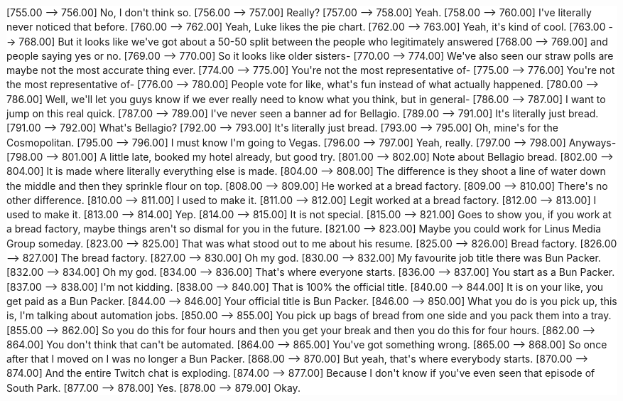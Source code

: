 [755.00 --> 756.00]  No, I don't think so.
[756.00 --> 757.00]  Really?
[757.00 --> 758.00]  Yeah.
[758.00 --> 760.00]  I've literally never noticed that before.
[760.00 --> 762.00]  Yeah, Luke likes the pie chart.
[762.00 --> 763.00]  Yeah, it's kind of cool.
[763.00 --> 768.00]  But it looks like we've got about a 50-50 split between the people who legitimately answered
[768.00 --> 769.00]  and people saying yes or no.
[769.00 --> 770.00]  So it looks like older sisters-
[770.00 --> 774.00]  We've also seen our straw polls are maybe not the most accurate thing ever.
[774.00 --> 775.00]  You're not the most representative of-
[775.00 --> 776.00]  You're not the most representative of-
[776.00 --> 780.00]  People vote for like, what's fun instead of what actually happened.
[780.00 --> 786.00]  Well, we'll let you guys know if we ever really need to know what you think, but in general-
[786.00 --> 787.00]  I want to jump on this real quick.
[787.00 --> 789.00]  I've never seen a banner ad for Bellagio.
[789.00 --> 791.00]  It's literally just bread.
[791.00 --> 792.00]  What's Bellagio?
[792.00 --> 793.00]  It's literally just bread.
[793.00 --> 795.00]  Oh, mine's for the Cosmopolitan.
[795.00 --> 796.00]  I must know I'm going to Vegas.
[796.00 --> 797.00]  Yeah, really.
[797.00 --> 798.00]  Anyways-
[798.00 --> 801.00]  A little late, booked my hotel already, but good try.
[801.00 --> 802.00]  Note about Bellagio bread.
[802.00 --> 804.00]  It is made where literally everything else is made.
[804.00 --> 808.00]  The difference is they shoot a line of water down the middle and then they sprinkle flour on top.
[808.00 --> 809.00]  He worked at a bread factory.
[809.00 --> 810.00]  There's no other difference.
[810.00 --> 811.00]  I used to make it.
[811.00 --> 812.00]  Legit worked at a bread factory.
[812.00 --> 813.00]  I used to make it.
[813.00 --> 814.00]  Yep.
[814.00 --> 815.00]  It is not special.
[815.00 --> 821.00]  Goes to show you, if you work at a bread factory, maybe things aren't so dismal for you in the future.
[821.00 --> 823.00]  Maybe you could work for Linus Media Group someday.
[823.00 --> 825.00]  That was what stood out to me about his resume.
[825.00 --> 826.00]  Bread factory.
[826.00 --> 827.00]  The bread factory.
[827.00 --> 830.00]  Oh my god.
[830.00 --> 832.00]  My favourite job title there was Bun Packer.
[832.00 --> 834.00]  Oh my god.
[834.00 --> 836.00]  That's where everyone starts.
[836.00 --> 837.00]  You start as a Bun Packer.
[837.00 --> 838.00]  I'm not kidding.
[838.00 --> 840.00]  That is 100% the official title.
[840.00 --> 844.00]  It is on your like, you get paid as a Bun Packer.
[844.00 --> 846.00]  Your official title is Bun Packer.
[846.00 --> 850.00]  What you do is you pick up, this is, I'm talking about automation jobs.
[850.00 --> 855.00]  You pick up bags of bread from one side and you pack them into a tray.
[855.00 --> 862.00]  So you do this for four hours and then you get your break and then you do this for four hours.
[862.00 --> 864.00]  You don't think that can't be automated.
[864.00 --> 865.00]  You've got something wrong.
[865.00 --> 868.00]  So once after that I moved on I was no longer a Bun Packer.
[868.00 --> 870.00]  But yeah, that's where everybody starts.
[870.00 --> 874.00]  And the entire Twitch chat is exploding.
[874.00 --> 877.00]  Because I don't know if you've even seen that episode of South Park.
[877.00 --> 878.00]  Yes.
[878.00 --> 879.00]  Okay.